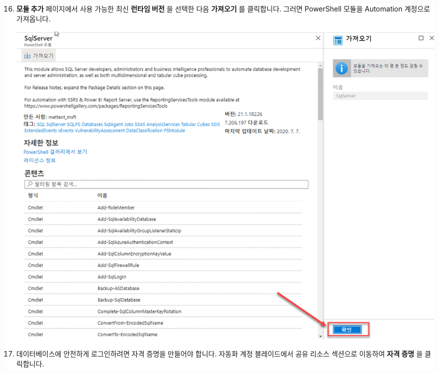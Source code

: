 
16. **모듈 추가** 페이지에서 사용 가능한 최신 **런타임 버전** 을 선택한 다음 **가져오기** 를 클릭합니다. 그러면 PowerShell 모듈을 Automation 계정으로 가져옵니다.

    ![그림 32](../images/dp-3300-module-66-lab-41.png)

17. 데이터베이스에 안전하게 로그인하려면 자격 증명을 만들어야 합니다. 자동화 계정 블레이드에서 공유 리소스 섹션으로 이동하여 **자격 증명** 을 클릭합니다.
